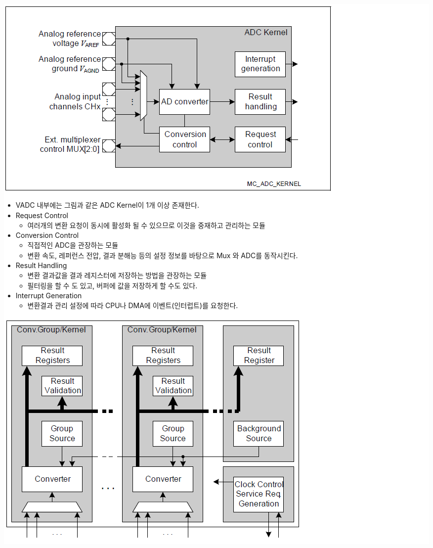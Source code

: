 
![AdcBasic_AdcKernelBlockDiagram](images/AdcBasic_AdcKernelBlockDiagram.png)

* VADC 내부에는 그림과 같은 ADC Kernel이 1개 이상 존재한다. 
* Request Control
  * 여러개의 변환 요청이 동시에 활성화 될 수 있으므로 이것을 중재하고 관리하는 모듈
* Conversion Control
  * 직접적인 ADC을 관장하는 모듈
  * 변환 속도, 레퍼런스 전압, 결과 분해능 등의 설정 정보를 바탕으로 Mux 와 ADC를 동작시킨다.
* Result Handling
  * 변환 결과값을 결과 레지스터에 저장하는 방법을 관장하는 모듈
  * 필터링을 할 수 도 있고, 버퍼에 값을 저장하게 할 수도 있다.
* Interrupt Generation
  * 변환결과 관리 설정에 따라 CPU나 DMA에 이벤트(인터럽트)를 요청한다.



![AdcBasic_AdcStructureOverview](images/AdcBasic_AdcStructureOverview.png)
